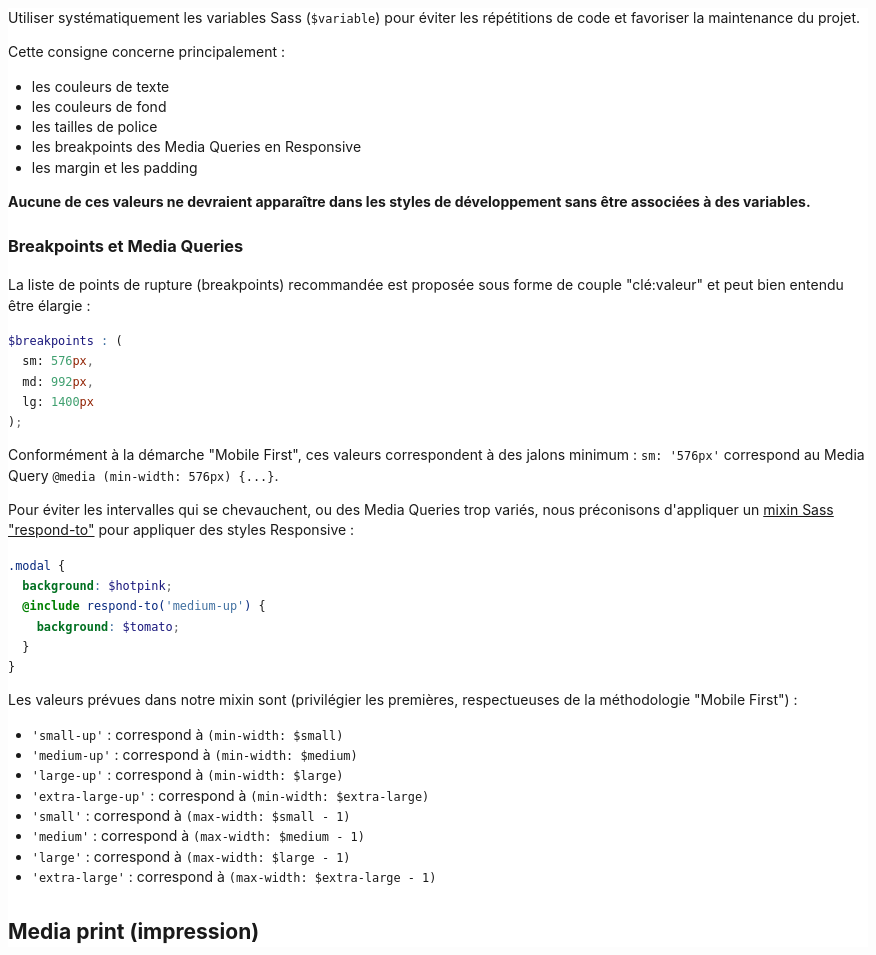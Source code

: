 Utiliser systématiquement les variables Sass (`$variable`) pour éviter les répétitions de code et favoriser la maintenance du projet.

Cette consigne concerne principalement :

- les couleurs de texte
- les couleurs de fond
- les tailles de police
- les breakpoints des Media Queries en Responsive
- les margin et les padding

**Aucune de ces valeurs ne devraient apparaître dans les styles de développement sans être associées à des variables.**

### Breakpoints et Media Queries

La liste de points de rupture (breakpoints) recommandée est proposée sous forme de couple "clé:valeur" et peut bien entendu être élargie&nbsp;:

```scss
$breakpoints : (
  sm: 576px,
  md: 992px,
  lg: 1400px
);
```

Conformément à la démarche "Mobile First", ces valeurs correspondent à des jalons minimum : `sm: '576px'` correspond au Media Query `@media (min-width: 576px) {...}`.

Pour éviter les intervalles qui se chevauchent, ou des Media Queries trop variés, nous préconisons d'appliquer un [mixin Sass "respond-to"](https://github.com/alsacreations/KNACSS/blob/master/sass/abstracts/_mixins-sass.scss) pour appliquer des styles Responsive&nbsp;:

```scss
.modal {
  background: $hotpink;
  @include respond-to('medium-up') {
    background: $tomato;
  }
}
```

Les valeurs prévues dans notre mixin sont (privilégier les premières, respectueuses de la méthodologie "Mobile First") :

- `'small-up'` : correspond à `(min-width: $small)`
- `'medium-up'` : correspond à `(min-width: $medium)`
- `'large-up'` : correspond à `(min-width: $large)`
- `'extra-large-up'` : correspond à `(min-width: $extra-large)`
- `'small'` : correspond à `(max-width: $small - 1)`
- `'medium'` : correspond à `(max-width: $medium - 1)`
- `'large'` : correspond à `(max-width: $large - 1)`
- `'extra-large'` : correspond à `(max-width: $extra-large - 1)`

## Media print (impression)
